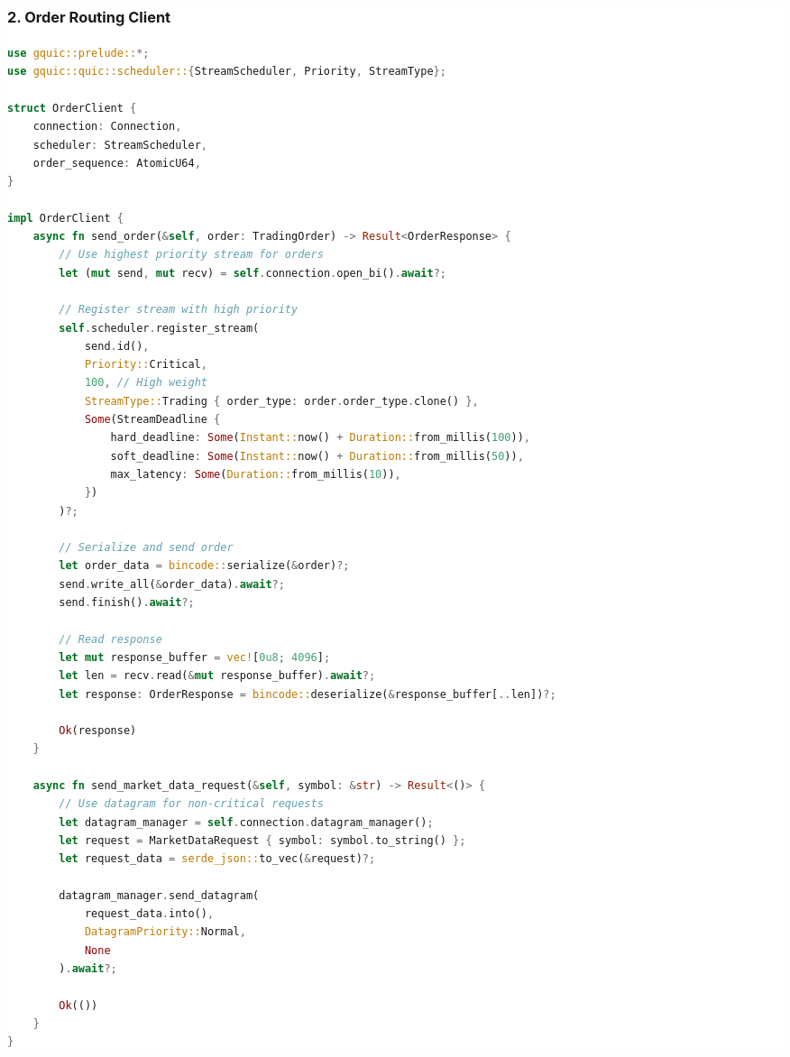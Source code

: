 ### 2. Order Routing Client

```rust
use gquic::prelude::*;
use gquic::quic::scheduler::{StreamScheduler, Priority, StreamType};

struct OrderClient {
    connection: Connection,
    scheduler: StreamScheduler,
    order_sequence: AtomicU64,
}

impl OrderClient {
    async fn send_order(&self, order: TradingOrder) -> Result<OrderResponse> {
        // Use highest priority stream for orders
        let (mut send, mut recv) = self.connection.open_bi().await?;
        
        // Register stream with high priority
        self.scheduler.register_stream(
            send.id(),
            Priority::Critical,
            100, // High weight
            StreamType::Trading { order_type: order.order_type.clone() },
            Some(StreamDeadline {
                hard_deadline: Some(Instant::now() + Duration::from_millis(100)),
                soft_deadline: Some(Instant::now() + Duration::from_millis(50)),
                max_latency: Some(Duration::from_millis(10)),
            })
        )?;
        
        // Serialize and send order
        let order_data = bincode::serialize(&order)?;
        send.write_all(&order_data).await?;
        send.finish().await?;
        
        // Read response
        let mut response_buffer = vec![0u8; 4096];
        let len = recv.read(&mut response_buffer).await?;
        let response: OrderResponse = bincode::deserialize(&response_buffer[..len])?;
        
        Ok(response)
    }
    
    async fn send_market_data_request(&self, symbol: &str) -> Result<()> {
        // Use datagram for non-critical requests
        let datagram_manager = self.connection.datagram_manager();
        let request = MarketDataRequest { symbol: symbol.to_string() };
        let request_data = serde_json::to_vec(&request)?;
        
        datagram_manager.send_datagram(
            request_data.into(),
            DatagramPriority::Normal,
            None
        ).await?;
        
        Ok(())
    }
}
```
